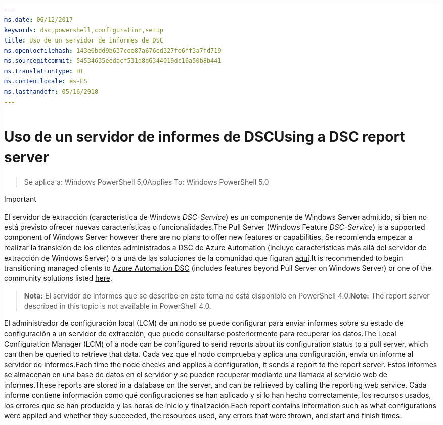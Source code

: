 ```yaml
---
ms.date: 06/12/2017
keywords: dsc,powershell,configuration,setup
title: Uso de un servidor de informes de DSC
ms.openlocfilehash: 143e0bdd9b637cee87a676ed327fe6ff3a7fd719
ms.sourcegitcommit: 54534635eedacf531d8d6344019dc16a50b8b441
ms.translationtype: HT
ms.contentlocale: es-ES
ms.lasthandoff: 05/16/2018
---
```

# <a name="using-a-dsc-report-server"></a><span data-ttu-id="dc337-103">Uso de un servidor de informes de DSC</span><span class="sxs-lookup"><span data-stu-id="dc337-103">Using a DSC report server</span></span>

> <span data-ttu-id="dc337-104">Se aplica a: Windows PowerShell 5.0</span><span class="sxs-lookup"><span data-stu-id="dc337-104">Applies To: Windows PowerShell 5.0</span></span>

> [!IMPORTANT]
> <span data-ttu-id="dc337-105">El servidor de extracción (característica de Windows *DSC-Service*) es un componente de Windows Server admitido, si bien no está previsto ofrecer nuevas características o funcionalidades.</span><span class="sxs-lookup"><span data-stu-id="dc337-105">The Pull Server (Windows Feature *DSC-Service*) is a supported component of Windows Server however there are no plans to offer new features or capabilities.</span></span> <span data-ttu-id="dc337-106">Se recomienda empezar a realizar la transición de los clientes administrados a [DSC de Azure Automation](/azure/automation/automation-dsc-getting-started) (incluye características más allá del servidor de extracción de Windows Server) o a una de las soluciones de la comunidad que figuran [aquí](pullserver.md#community-solutions-for-pull-service).</span><span class="sxs-lookup"><span data-stu-id="dc337-106">It is recommended to begin transitioning managed clients to [Azure Automation DSC](/azure/automation/automation-dsc-getting-started) (includes features beyond Pull Server on Windows Server) or one of the community solutions listed [here](pullserver.md#community-solutions-for-pull-service).</span></span>

><span data-ttu-id="dc337-107">**Nota:** El servidor de informes que se describe en este tema no está disponible en PowerShell 4.0.</span><span class="sxs-lookup"><span data-stu-id="dc337-107">**Note:** The report server described in this topic is not available in PowerShell 4.0.</span></span>

<span data-ttu-id="dc337-108">El administrador de configuración local (LCM) de un nodo se puede configurar para enviar informes sobre su estado de configuración a un servidor de extracción, que puede consultarse posteriormente para recuperar los datos.</span><span class="sxs-lookup"><span data-stu-id="dc337-108">The Local Configuration Manager (LCM) of a node can be configured to send reports about its configuration status to a pull server, which can then be queried to retrieve that data.</span></span> <span data-ttu-id="dc337-109">Cada vez que el nodo comprueba y aplica una configuración, envía un informe al servidor de informes.</span><span class="sxs-lookup"><span data-stu-id="dc337-109">Each time the node checks and applies a configuration, it sends a report to the report server.</span></span> <span data-ttu-id="dc337-110">Estos informes se almacenan en una base de datos en el servidor y se pueden recuperar mediante una llamada al servicio web de informes.</span><span class="sxs-lookup"><span data-stu-id="dc337-110">These reports are stored in a database on the server, and can be retrieved by calling the reporting web service.</span></span> <span data-ttu-id="dc337-111">Cada informe contiene información como qué configuraciones se han aplicado y si lo han hecho correctamente, los recursos usados, los errores que se han producido y las horas de inicio y finalización.</span><span class="sxs-lookup"><span data-stu-id="dc337-111">Each report contains information such as what configurations were applied and whether they succeeded, the resources used, any errors that were thrown, and start and finish times.</span></span>
